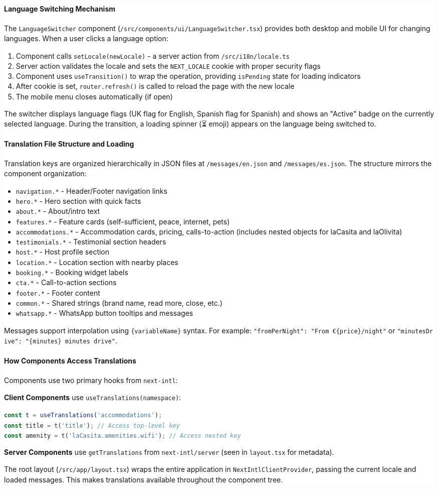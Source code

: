 #### Language Switching Mechanism

The `LanguageSwitcher` component (`/src/components/ui/LanguageSwitcher.tsx`) provides both desktop and mobile UI for changing languages. When a user clicks a language option:

1. Component calls `setLocale(newLocale)` - a server action from `/src/i18n/locale.ts`
2. Server action validates the locale and sets the `NEXT_LOCALE` cookie with proper security flags
3. Component uses `useTransition()` to wrap the operation, providing `isPending` state for loading indicators
4. After cookie is set, `router.refresh()` is called to reload the page with the new locale
5. The mobile menu closes automatically (if open)

The switcher displays language flags (UK flag for English, Spanish flag for Spanish) and shows an "Active" badge on the currently selected language. During the transition, a loading spinner (⏳ emoji) appears on the language being switched to.

#### Translation File Structure and Loading

Translation keys are organized hierarchically in JSON files at `/messages/en.json` and `/messages/es.json`. The structure mirrors the component organization:

- `navigation.*` - Header/Footer navigation links
- `hero.*` - Hero section with quick facts
- `about.*` - About/intro text
- `features.*` - Feature cards (self-sufficient, peace, internet, pets)
- `accommodations.*` - Accommodation cards, pricing, calls-to-action (includes nested objects for laCasita and laOlivita)
- `testimonials.*` - Testimonial section headers
- `host.*` - Host profile section
- `location.*` - Location section with nearby places
- `booking.*` - Booking widget labels
- `cta.*` - Call-to-action sections
- `footer.*` - Footer content
- `common.*` - Shared strings (brand name, read more, close, etc.)
- `whatsapp.*` - WhatsApp button tooltips and messages

Messages support interpolation using `{variableName}` syntax. For example: `"fromPerNight": "From €{price}/night"` or `"minutesDrive": "{minutes} minutes drive"`.

#### How Components Access Translations

Components use two primary hooks from `next-intl`:

**Client Components** use `useTranslations(namespace)`:
```typescript
const t = useTranslations('accommodations');
const title = t('title'); // Access top-level key
const amenity = t('laCasita.amenities.wifi'); // Access nested key
```

**Server Components** use `getTranslations` from `next-intl/server` (seen in `layout.tsx` for metadata).

The root layout (`/src/app/layout.tsx`) wraps the entire application in `NextIntlClientProvider`, passing the current locale and loaded messages. This makes translations available throughout the component tree.
